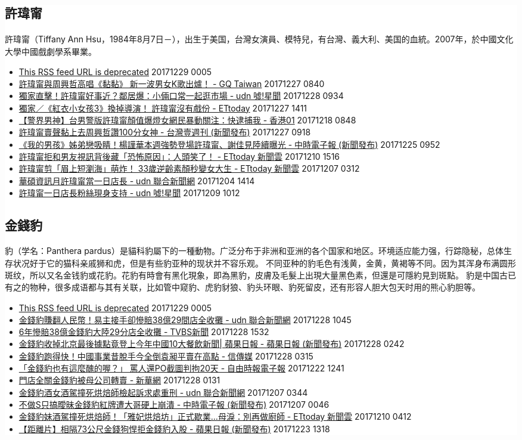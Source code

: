 ## 許瑋甯

許瑋甯（Tiffany Ann Hsu，1984年8月7日－），出生于美国，台灣女演員、模特兒，有台灣、義大利、美国的血統。2007年，於中國文化大學中國戲劇學系畢業。
- [This RSS feed URL is deprecated](0 "This RSS feed URL is deprecated") 20171229 0005
- [許瑋甯與周興哲高唱《黏黏》 新一波男女K歌出爐！ - GQ Taiwan](https://www.gq.com.tw/entertainment/culture/content-34756.html "許瑋甯與周興哲高唱《黏黏》 新一波男女K歌出爐！ - GQ Taiwan") 20171227 0840
- [獨家直擊！許瑋甯好事近？鄰居爆：小倆口常一起逛市場 - udn 噓!星聞](https://stars.udn.com/star/story/10090/2900393 "獨家直擊！許瑋甯好事近？鄰居爆：小倆口常一起逛市場 - udn 噓!星聞") 20171228 0934
- [獨家／《紅衣小女孩3》換掉導演！ 許瑋甯沒有戲份 - ETtoday](https://www.ettoday.net/news/20171227/1081235.htm "獨家／《紅衣小女孩3》換掉導演！ 許瑋甯沒有戲份 - ETtoday") 20171227 1411
- [【警界男神】台男警版許瑋甯顏值爆燈女網民暴動關注：快逮捕我 - 香港01](https://www.hk01.com/%E7%86%B1%E8%A9%B1/142196/-%E8%AD%A6%E7%95%8C%E7%94%B7%E7%A5%9E-%E5%8F%B0%E7%94%B7%E8%AD%A6%E7%89%88%E8%A8%B1%E7%91%8B%E7%94%AF%E9%A1%8F%E5%80%BC%E7%88%86%E7%87%88-%E5%A5%B3%E7%B6%B2%E6%B0%91%E6%9A%B4%E5%8B%95%E9%97%9C%E6%B3%A8-%E5%BF%AB%E9%80%AE%E6%8D%95%E6%88%91 "【警界男神】台男警版許瑋甯顏值爆燈女網民暴動關注：快逮捕我 - 香港01") 20171218 0848
- [許瑋甯賣聲黏上去周興哲讚100分女神 - 台灣壹週刊 (新聞發布)](http://www.nextmag.com.tw/realtimenews/news/374246 "許瑋甯賣聲黏上去周興哲讚100分女神 - 台灣壹週刊 (新聞發布)") 20171227 0918
- [《我的男孩》姊弟戀吸睛！楊謹華本週強勢登場許瑋甯、謝佳見陸續曝光 - 中時電子報 (新聞發布)](http://www.chinatimes.com/realtimenews/20171225004396-260404 "《我的男孩》姊弟戀吸睛！楊謹華本週強勢登場許瑋甯、謝佳見陸續曝光 - 中時電子報 (新聞發布)") 20171225 0952
- [許瑋甯拒和男友視訊背後藏「恐怖原因」：人頭笑了！ - ETtoday 新聞雲](https://star.ettoday.net/news/1069861?t=%E8%A8%B1%E7%91%8B%E7%94%AF%E6%8B%92%E5%92%8C%E7%94%B7%E5%8F%8B%E8%A6%96%E8%A8%8A%E3%80%80%E8%83%8C%E5%BE%8C%E8%97%8F%E3%80%8C%E6%81%90%E6%80%96%E5%8E%9F%E5%9B%A0%E3%80%8D%EF%BC%9A%E4%BA%BA%E9%A0%AD%E7%AC%91%E4%BA%86%EF%BC%81 "許瑋甯拒和男友視訊背後藏「恐怖原因」：人頭笑了！ - ETtoday 新聞雲") 20171210 1516
- [許瑋甯剪「眉上短瀏海」萌炸！ 33歲逆齡素顏秒變女大生 - ETtoday 新聞雲](https://star.ettoday.net/news/1067714?t=%E8%A8%B1%E7%91%8B%E7%94%AF%E5%89%AA%E3%80%8C%E7%9C%89%E4%B8%8A%E7%9F%AD%E7%80%8F%E6%B5%B7%E3%80%8D%E8%90%8C%E7%82%B8%EF%BC%81%E3%80%8033%E6%AD%B2%E9%80%86%E9%BD%A1%E7%B4%A0%E9%A1%8F%E7%A7%92%E8%AE%8A%E5%A5%B3%E5%A4%A7%E7%94%9F "許瑋甯剪「眉上短瀏海」萌炸！ 33歲逆齡素顏秒變女大生 - ETtoday 新聞雲") 20171207 0312
- [華碩資訊月許瑋甯當一日店長 - udn 聯合新聞網](https://udn.com/news/story/7240/2856042 "華碩資訊月許瑋甯當一日店長 - udn 聯合新聞網") 20171204 1414
- [許瑋甯一日店長粉絲現身支持 - udn 噓!星聞](https://stars.udn.com/star/story/10091/2865965 "許瑋甯一日店長粉絲現身支持 - udn 噓!星聞") 20171209 1012

## 金錢豹

豹（学名：Panthera pardus）是貓科豹屬下的一種動物。广泛分布于非洲和亚洲的各个国家和地区。环境适应能力强，行踪隐秘，总体生存状况好于它的猫科亲戚狮和虎，但是有些豹亚种的现状并不容乐观。
不同亚种的豹毛色有浅黄，金黄，黄褐等不同。因为其浑身布满圆形斑纹，所以又名金钱豹或花豹。花豹有時會有黑化現象，即為黑豹，皮膚及毛髮上出現大量黑色素，但還是可隱約見到斑點。
豹是中国古已有之的物种，很多成语都与其有关联，比如管中窥豹、虎豹豺狼、豹头环眼、豹死留皮，还有形容人胆大包天时用的熊心豹胆等。
- [This RSS feed URL is deprecated](0 "This RSS feed URL is deprecated") 20171229 0005
- [金錢豹賺翻人民幣！易主接手卻慘賠38億29間店全收攤 - udn 聯合新聞網](https://udn.com/news/story/7333/2900239 "金錢豹賺翻人民幣！易主接手卻慘賠38億29間店全收攤 - udn 聯合新聞網") 20171228 1045
- [6年慘賠38億金錢豹大陸29分店全收攤 - TVBS新聞](https://news.tvbs.com.tw/fun/843836 "6年慘賠38億金錢豹大陸29分店全收攤 - TVBS新聞") 20171228 1532
- [金錢豹收掉北京最後據點竟登上今年中國10大餐飲新聞| 蘋果日報 - 蘋果日報 (新聞發布)](https://tw.appledaily.com/new/realtime/20171228/1267604/ "金錢豹收掉北京最後據點竟登上今年中國10大餐飲新聞| 蘋果日報 - 蘋果日報 (新聞發布)") 20171228 0242
- [金錢豹跑得快！中國事業昔脫手今全倒袁昶平賣在高點 - 信傳媒](https://www.cmmedia.com.tw/home/articles/7650 "金錢豹跑得快！中國事業昔脫手今全倒袁昶平賣在高點 - 信傳媒") 20171228 0315
- [「金錢豹也有這麼醜的喔？」 罵人還PO截圖判拘20天 - 自由時報電子報](http://news.ltn.com.tw/news/society/breakingnews/2291321 "「金錢豹也有這麼醜的喔？」 罵人還PO截圖判拘20天 - 自由時報電子報") 20171222 1241
- [門店全關金錢豹被母公司轉賣 - 新華網](http://big5.xinhuanet.com/gate/big5/www.xinhuanet.com/fortune/2017-12/28/c_129777393.htm "門店全關金錢豹被母公司轉賣 - 新華網") 20171228 0131
- [金錢豹酒女酒駕撞死烘焙師檢起訴求處重刑 - udn 聯合新聞網](https://udn.com/news/story/7315/2861291 "金錢豹酒女酒駕撞死烘焙師檢起訴求處重刑 - udn 聯合新聞網") 20171207 0344
- [不做S只搞曖昧金錢豹紅牌遭大哥硬上崩潰 - 中時電子報 (新聞發布)](http://www.chinatimes.com/realtimenews/20171207001640-260402 "不做S只搞曖昧金錢豹紅牌遭大哥硬上崩潰 - 中時電子報 (新聞發布)") 20171207 0046
- [金錢豹妹酒駕撞死烘焙師！「雅妃烘焙坊」正式歇業…母淚：別再做廚師 - ETtoday 新聞雲](https://www.ettoday.net/news/20171210/1069551.htm?t=%E9%87%91%E9%8C%A2%E8%B1%B9%E5%A6%B9%E9%85%92%E9%A7%95%E6%92%9E%E6%AD%BB%E7%83%98%E7%84%99%E5%B8%AB%EF%BC%81%E3%80%8C%E9%9B%85%E5%A6%83%E7%83%98%E7%84%99%E5%9D%8A%E3%80%8D%E6%AD%A3%E5%BC%8F%E6%AD%87%E6%A5%AD%E2%80%A6%E6%AF%8D%E6%B7%9A%EF%BC%9A%E5%88%A5%E5%86%8D%E5%81%9A%E5%BB%9A%E5%B8%AB "金錢豹妹酒駕撞死烘焙師！「雅妃烘焙坊」正式歇業…母淚：別再做廚師 - ETtoday 新聞雲") 20171210 0412
- [【距離片】相隔73公尺金錢狗悍拒金錢豹入股 - 蘋果日報 (新聞發布)](https://tw.appledaily.com/new/realtime/20171223/1264679/ "【距離片】相隔73公尺金錢狗悍拒金錢豹入股 - 蘋果日報 (新聞發布)") 20171223 1318
